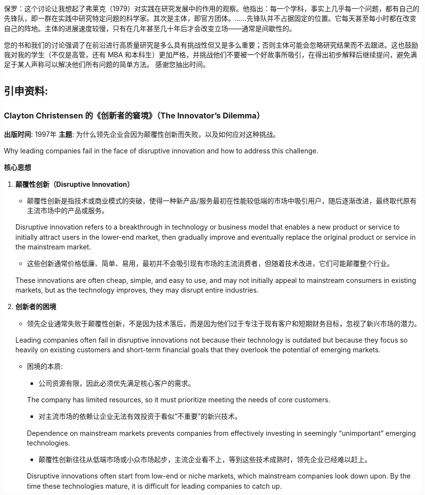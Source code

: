 保罗：这个讨论让我想起了弗莱克（1979）对实践在研究发展中的作用的观察。他指出：每一个学科，事实上几乎每一个问题，都有自己的先锋队，即一群在实践中研究特定问题的科学家。其次是主体，即官方团体。……先锋队并不占据固定的位置。它每天甚至每小时都在改变自己的阵地。主体的进展速度较慢，只有在几年甚至几十年后才会改变立场——通常是间歇性的。

您的书和我们的讨论强调了在前沿进行高质量研究是多么具有挑战性但又是多么重要；否则主体可能会忽略研究结果而不去跟进。这也鼓励我对我的学生（不仅是高管，还有 MBA 和本科生）更加严格，并挑战他们不要被一个好故事所吸引，在得出初步解释后继续提问，避免满足于某人声称可以解决他们所有问题的简单方法。
感谢您抽出时间。





## 引申资料:

### Clayton Christensen 的《创新者的窘境》（The Innovator’s Dilemma）

**出版时间**: 1997年
**主题**: 为什么领先企业会因为颠覆性创新而失败，以及如何应对这种挑战。

Why leading companies fail in the face of disruptive innovation and how to address this challenge.



**核心思想**

1. **颠覆性创新（Disruptive Innovation）**

   - 颠覆性创新是指技术或商业模式的突破，使得一种新产品/服务最初在性能较低端的市场中吸引用户，随后逐渐改进，最终取代原有主流市场中的产品或服务。

   Disruptive innovation refers to a breakthrough in technology or business model that enables a new product or service to initially attract users in the lower-end market, then gradually improve and eventually replace the original product or service in the mainstream market.

   - 这些创新通常价格低廉、简单、易用，最初并不会吸引现有市场的主流消费者，但随着技术改进，它们可能颠覆整个行业。

   These innovations are often cheap, simple, and easy to use, and may not initially appeal to mainstream consumers in existing markets, but as the technology improves, they may disrupt entire industries.

2. **创新者的困境**

   - 领先企业通常失败于颠覆性创新，不是因为技术落后，而是因为他们过于专注于现有客户和短期财务目标，忽视了新兴市场的潜力。

   Leading companies often fail in disruptive innovations not because their technology is outdated but because they focus so heavily on existing customers and short-term financial goals that they overlook the potential of emerging markets.

   - 困境的本质:

     - 公司资源有限，因此必须优先满足核心客户的需求。

     The company has limited resources, so it must prioritize meeting the needs of core customers.

     - 对主流市场的依赖让企业无法有效投资于看似“不重要”的新兴技术。

     Dependence on mainstream markets prevents companies from effectively investing in seemingly “unimportant” emerging technologies.

     - 颠覆性创新往往从低端市场或小众市场起步，主流企业看不上，等到这些技术成熟时，领先企业已经难以赶上。

     Disruptive innovations often start from low-end or niche markets, which mainstream companies look down upon. By the time these technologies mature, it is difficult for leading companies to catch up.
